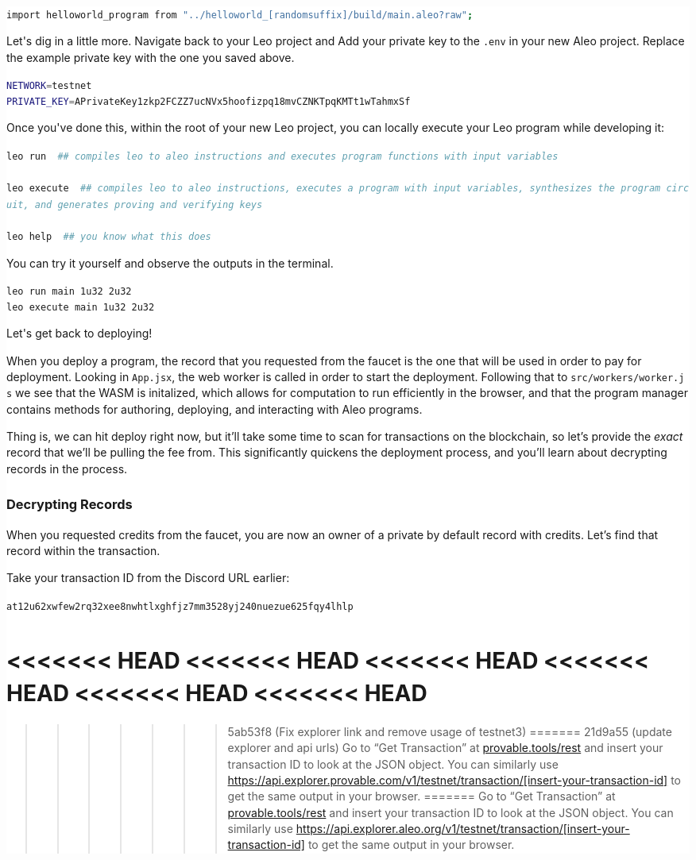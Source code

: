 ```bash
import helloworld_program from "../helloworld_[randomsuffix]/build/main.aleo?raw";
```

Let's dig in a little more. Navigate back to your Leo project and Add your private key to the `.env` in your new Aleo project. Replace the example private key with the one you saved above.

```bash
NETWORK=testnet
PRIVATE_KEY=APrivateKey1zkp2FCZZ7ucNVx5hoofizpq18mvCZNKTpqKMTt1wTahmxSf
```

Once you've done this, within the root of your new Leo project, you can locally execute your Leo program while developing it:

```bash
leo run  ## compiles leo to aleo instructions and executes program functions with input variables

leo execute  ## compiles leo to aleo instructions, executes a program with input variables, synthesizes the program circuit, and generates proving and verifying keys

leo help  ## you know what this does
```

You can try it yourself and observe the outputs in the terminal.

```bash
leo run main 1u32 2u32
leo execute main 1u32 2u32
```

Let's get back to deploying!

When you deploy a program, the record that you requested from the faucet is the one that will be used in order to pay for deployment. Looking in `App.jsx`, the web worker is called in order to start the deployment. Following that to `src/workers/worker.js` we see that the WASM is initalized, which allows for computation to run efficiently in the browser, and that the program manager contains methods for authoring, deploying, and interacting with Aleo programs. 

Thing is, we can hit deploy right now, but it’ll take some time to scan for transactions on the blockchain, so let’s provide the *exact* record that we’ll be pulling the fee from. This significantly quickens the deployment process, and you’ll learn about decrypting records in the process.

### Decrypting Records

When you requested credits from the faucet, you are now an owner of a private by default record with credits. Let’s find that record within the transaction.

Take your transaction ID from the Discord URL earlier:

```bash
at12u62xwfew2rq32xee8nwhtlxghfjz7mm3528yj240nuezue625fqy4lhlp
``` 

<<<<<<< HEAD
<<<<<<< HEAD
<<<<<<< HEAD
<<<<<<< HEAD
<<<<<<< HEAD
<<<<<<< HEAD
=======
>>>>>>> 5ab53f8 (Fix explorer link and remove usage of testnet3)
=======
>>>>>>> 21d9a55 (update explorer and api urls)
Go to “Get Transaction” at [provable.tools/rest](https://provable.tools/rest) and insert your transaction ID to look at the JSON object. You can similarly use https://api.explorer.provable.com/v1/testnet/transaction/[insert-your-transaction-id] to get the same output in your browser. 
=======
Go to “Get Transaction” at [provable.tools/rest](https://provable.tools/rest) and insert your transaction ID to look at the JSON object. You can similarly use https://api.explorer.aleo.org/v1/testnet/transaction/[insert-your-transaction-id] to get the same output in your browser. 